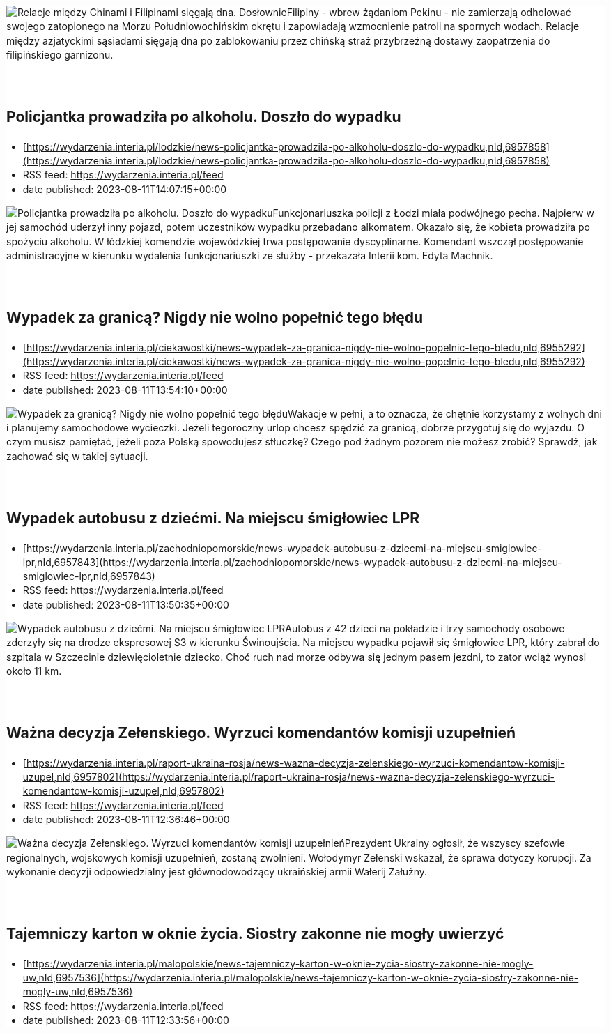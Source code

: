 <p><a href="https://wydarzenia.interia.pl/zagranica/news-relacje-miedzy-chinami-i-filipinami-siegaja-dna-doslownie,nId,6957879"><img align="left" alt="Relacje między Chinami i Filipinami sięgają dna. Dosłownie" src="https://i.iplsc.com/relacje-miedzy-chinami-i-filipinami-siegaja-dna-doslownie/000HIRSC1ABT44B7-C321.jpg" /></a>Filipiny - wbrew żądaniom Pekinu - nie zamierzają odholować swojego zatopionego na Morzu Południowochińskim okrętu i zapowiadają wzmocnienie patroli na spornych wodach. Relacje między azjatyckimi sąsiadami sięgają dna po zablokowaniu przez chińską straż przybrzeżną dostawy zaopatrzenia do filipińskiego garnizonu.</p><br clear="all" />

## Policjantka prowadziła po alkoholu. Doszło do wypadku
 - [https://wydarzenia.interia.pl/lodzkie/news-policjantka-prowadzila-po-alkoholu-doszlo-do-wypadku,nId,6957858](https://wydarzenia.interia.pl/lodzkie/news-policjantka-prowadzila-po-alkoholu-doszlo-do-wypadku,nId,6957858)
 - RSS feed: https://wydarzenia.interia.pl/feed
 - date published: 2023-08-11T14:07:15+00:00

<p><a href="https://wydarzenia.interia.pl/lodzkie/news-policjantka-prowadzila-po-alkoholu-doszlo-do-wypadku,nId,6957858"><img align="left" alt="Policjantka prowadziła po alkoholu. Doszło do wypadku " src="https://i.iplsc.com/policjantka-prowadzila-po-alkoholu-doszlo-do-wypadku/000HIR11K0BL2G49-C321.jpg" /></a>Funkcjonariuszka policji z Łodzi miała podwójnego pecha. Najpierw w jej samochód uderzył inny pojazd, potem uczestników wypadku przebadano alkomatem. Okazało się, że kobieta prowadziła po spożyciu alkoholu. W łódzkiej komendzie wojewódzkiej trwa postępowanie dyscyplinarne. Komendant wszczął postępowanie administracyjne w kierunku wydalenia funkcjonariuszki ze służby - przekazała Interii kom. Edyta Machnik.</p><br clear="all" />

## Wypadek za granicą? Nigdy nie wolno popełnić tego błędu
 - [https://wydarzenia.interia.pl/ciekawostki/news-wypadek-za-granica-nigdy-nie-wolno-popelnic-tego-bledu,nId,6955292](https://wydarzenia.interia.pl/ciekawostki/news-wypadek-za-granica-nigdy-nie-wolno-popelnic-tego-bledu,nId,6955292)
 - RSS feed: https://wydarzenia.interia.pl/feed
 - date published: 2023-08-11T13:54:10+00:00

<p><a href="https://wydarzenia.interia.pl/ciekawostki/news-wypadek-za-granica-nigdy-nie-wolno-popelnic-tego-bledu,nId,6955292"><img align="left" alt="Wypadek za granicą? Nigdy nie wolno popełnić tego błędu" src="https://i.iplsc.com/wypadek-za-granica-nigdy-nie-wolno-popelnic-tego-bledu/000HIKU41OBL1FYN-C321.jpg" /></a>Wakacje w pełni, a to oznacza, że chętnie korzystamy z wolnych dni i planujemy samochodowe wycieczki. Jeżeli tegoroczny urlop chcesz spędzić za granicą, dobrze przygotuj się do wyjazdu. O czym musisz pamiętać, jeżeli poza Polską spowodujesz stłuczkę? Czego pod żadnym pozorem nie możesz zrobić? Sprawdź, jak zachować się w takiej sytuacji.</p><br clear="all" />

## Wypadek autobusu z dziećmi. Na miejscu śmigłowiec LPR
 - [https://wydarzenia.interia.pl/zachodniopomorskie/news-wypadek-autobusu-z-dziecmi-na-miejscu-smiglowiec-lpr,nId,6957843](https://wydarzenia.interia.pl/zachodniopomorskie/news-wypadek-autobusu-z-dziecmi-na-miejscu-smiglowiec-lpr,nId,6957843)
 - RSS feed: https://wydarzenia.interia.pl/feed
 - date published: 2023-08-11T13:50:35+00:00

<p><a href="https://wydarzenia.interia.pl/zachodniopomorskie/news-wypadek-autobusu-z-dziecmi-na-miejscu-smiglowiec-lpr,nId,6957843"><img align="left" alt="Wypadek autobusu z dziećmi. Na miejscu śmigłowiec LPR" src="https://i.iplsc.com/wypadek-autobusu-z-dziecmi-na-miejscu-smiglowiec-lpr/000HIQZWKMHGX9IV-C321.jpg" /></a>Autobus z 42 dzieci na pokładzie i trzy samochody osobowe zderzyły się na drodze ekspresowej S3 w kierunku Świnoujścia. Na miejscu wypadku pojawił się śmigłowiec LPR, który zabrał do szpitala w Szczecinie dziewięcioletnie dziecko. Choć ruch nad morze odbywa się jednym pasem jezdni, to zator wciąż wynosi około 11 km.</p><br clear="all" />

## Ważna decyzja Zełenskiego. Wyrzuci komendantów komisji uzupełnień
 - [https://wydarzenia.interia.pl/raport-ukraina-rosja/news-wazna-decyzja-zelenskiego-wyrzuci-komendantow-komisji-uzupel,nId,6957802](https://wydarzenia.interia.pl/raport-ukraina-rosja/news-wazna-decyzja-zelenskiego-wyrzuci-komendantow-komisji-uzupel,nId,6957802)
 - RSS feed: https://wydarzenia.interia.pl/feed
 - date published: 2023-08-11T12:36:46+00:00

<p><a href="https://wydarzenia.interia.pl/raport-ukraina-rosja/news-wazna-decyzja-zelenskiego-wyrzuci-komendantow-komisji-uzupel,nId,6957802"><img align="left" alt="Ważna decyzja Zełenskiego. Wyrzuci komendantów komisji uzupełnień" src="https://i.iplsc.com/wazna-decyzja-zelenskiego-wyrzuci-komendantow-komisji-uzupel/000HIQO3VTH1OEVB-C321.jpg" /></a>Prezydent Ukrainy ogłosił, że wszyscy szefowie regionalnych, wojskowych komisji uzupełnień, zostaną zwolnieni. Wołodymyr Zełenski wskazał, że sprawa dotyczy korupcji. Za wykonanie decyzji odpowiedzialny jest głównodowodzący ukraińskiej armii Wałerij Załużny.</p><br clear="all" />

## Tajemniczy karton w oknie życia. Siostry zakonne nie mogły uwierzyć
 - [https://wydarzenia.interia.pl/malopolskie/news-tajemniczy-karton-w-oknie-zycia-siostry-zakonne-nie-mogly-uw,nId,6957536](https://wydarzenia.interia.pl/malopolskie/news-tajemniczy-karton-w-oknie-zycia-siostry-zakonne-nie-mogly-uw,nId,6957536)
 - RSS feed: https://wydarzenia.interia.pl/feed
 - date published: 2023-08-11T12:33:56+00:00
